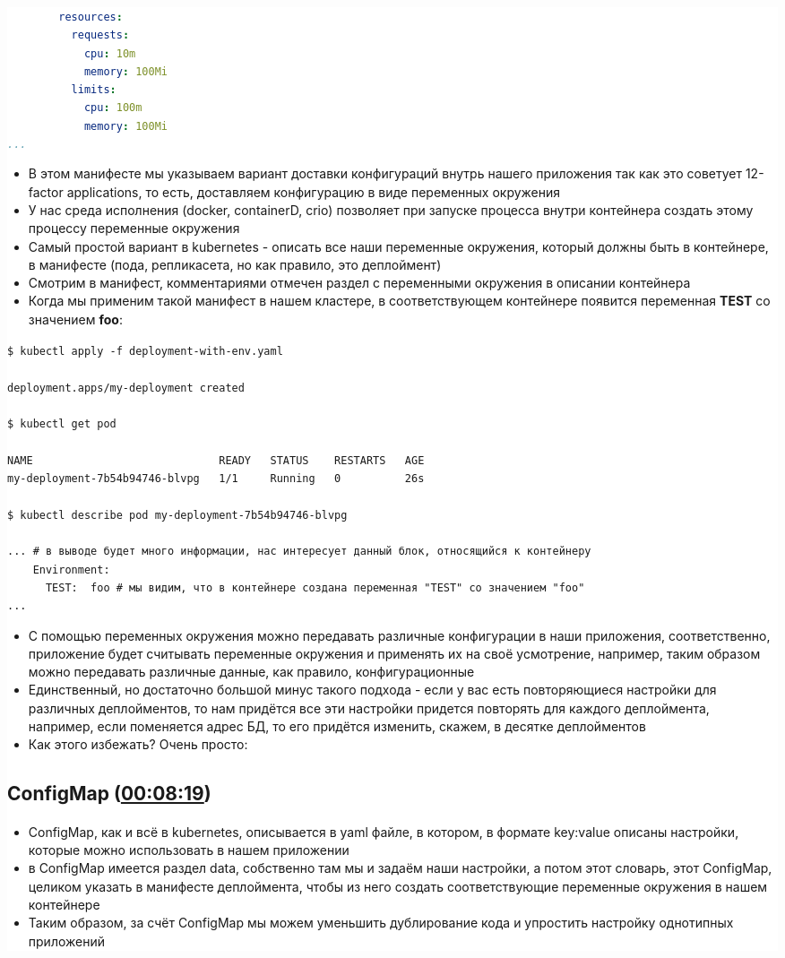 ```yaml
        resources:
          requests:
            cpu: 10m
            memory: 100Mi
          limits:
            cpu: 100m
            memory: 100Mi
...
```
- В этом манифесте мы указываем вариант доставки конфигураций внутрь нашего приложения так как это советует 12-factor applications, то есть, доставляем конфигурацию в виде переменных окружения
- У нас среда исполнения (docker, containerD, crio) позволяет при запуске процесса внутри контейнера создать этому процессу переменные окружения
- Самый простой вариант в kubernetes - описать все наши переменные окружения, который должны быть в контейнере, в манифесте (пода, репликасета, но как правило, это деплоймент)
- Смотрим в манифест, комментариями отмечен раздел с переменными окружения в описании контейнера
- Когда мы применим такой манифест в нашем кластере, в соответствующем контейнере появится переменная **TEST** со значением **foo**:
```shell
$ kubectl apply -f deployment-with-env.yaml

deployment.apps/my-deployment created

$ kubectl get pod

NAME                             READY   STATUS    RESTARTS   AGE
my-deployment-7b54b94746-blvpg   1/1     Running   0          26s

$ kubectl describe pod my-deployment-7b54b94746-blvpg

... # в выводе будет много информации, нас интересует данный блок, относящийся к контейнеру
    Environment:
      TEST:  foo # мы видим, что в контейнере создана переменная "TEST" со значением "foo"
...
```
- С помощью переменных окружения можно передавать различные конфигурации в наши приложения, соответственно, приложение будет считывать переменные окружения и применять их на своё усмотрение, например, таким образом можно передавать различные данные, как правило, конфигурационные
- Единственный, но достаточно большой минус такого подхода - если у вас есть повторяющиеся настройки для различных деплойментов, то нам придётся все эти настройки придется повторять для каждого деплоймента, например, если поменяется адрес БД, то его придётся изменить, скажем, в десятке деплойментов
- Как этого избежать? Очень просто:

## ConfigMap ([00:08:19](https://youtu.be/-xZ02dEF6kU?t=499))
- ConfigMap, как и всё в kubernetes, описывается в yaml файле, в котором, в формате key:value описаны настройки, которые можно использовать в нашем приложении
- в ConfigMap имеется раздел data, собственно там мы и задаём наши настройки, а потом этот словарь, этот ConfigMap, целиком указать в манифесте деплоймента, чтобы из него создать соответствующие переменные окружения в нашем контейнере
- Таким образом, за счёт ConfigMap мы можем уменьшить дублирование кода и упростить настройку однотипных приложений
